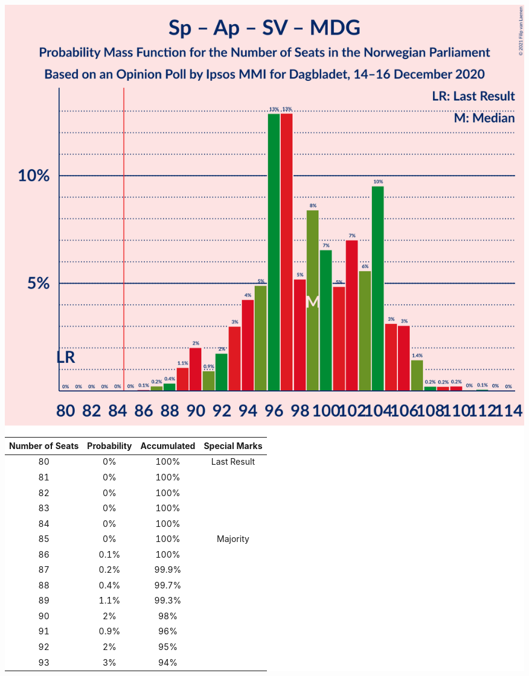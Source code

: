 ![Graph with seats probability mass function not yet produced](2020-12-16-IpsosMMI-coalitions-seats-pmf-sp–ap–sv–mdg.png "Seats Probability Mass Function")

| Number of Seats | Probability | Accumulated | Special Marks |
|:---------------:|:-----------:|:-----------:|:-------------:|
| 80 | 0% | 100% | Last Result |
| 81 | 0% | 100% |  |
| 82 | 0% | 100% |  |
| 83 | 0% | 100% |  |
| 84 | 0% | 100% |  |
| 85 | 0% | 100% | Majority |
| 86 | 0.1% | 100% |  |
| 87 | 0.2% | 99.9% |  |
| 88 | 0.4% | 99.7% |  |
| 89 | 1.1% | 99.3% |  |
| 90 | 2% | 98% |  |
| 91 | 0.9% | 96% |  |
| 92 | 2% | 95% |  |
| 93 | 3% | 94% |  |